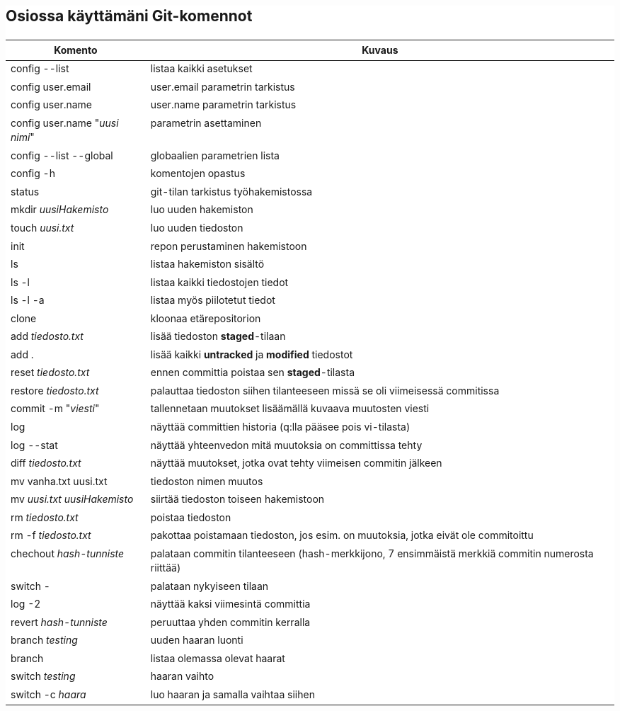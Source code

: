 ## Osiossa käyttämäni Git-komennot

| Komento | Kuvaus |
| --------| ------ |
| config --list | listaa kaikki asetukset |
| config user.email | user.email parametrin tarkistus |
| config user.name | user.name parametrin tarkistus |
| config user.name "_uusi nimi_" | parametrin asettaminen |
| config --list --global| globaalien parametrien lista |
| config -h | komentojen opastus |
| status | git-tilan tarkistus työhakemistossa |
| mkdir _uusiHakemisto_ | luo uuden hakemiston |
| touch _uusi.txt_ | luo uuden tiedoston |
| init | repon perustaminen hakemistoon |
| ls | listaa hakemiston sisältö |
| ls -l | listaa kaikki tiedostojen tiedot|
| ls -l -a | listaa myös piilotetut tiedot|
| clone | kloonaa etärepositorion |
| add _tiedosto.txt_ | lisää tiedoston **staged**-tilaan |
| add . | lisää kaikki **untracked** ja **modified** tiedostot |
| reset _tiedosto.txt_ | ennen committia poistaa sen **staged**-tilasta |
| restore _tiedosto.txt_ | palauttaa tiedoston siihen tilanteeseen missä se oli viimeisessä commitissa |
| commit -m "_viesti_"| tallennetaan muutokset lisäämällä kuvaava muutosten viesti |
| log | näyttää committien historia (q:lla pääsee pois vi-tilasta)|
| log --stat | näyttää yhteenvedon mitä muutoksia on committissa tehty |
| diff _tiedosto.txt_ | näyttää muutokset, jotka ovat tehty viimeisen commitin jälkeen |
| mv vanha.txt uusi.txt | tiedoston nimen muutos |
| mv _uusi.txt_ _uusiHakemisto_ | siirtää tiedoston toiseen hakemistoon |
| rm _tiedosto.txt_ | poistaa tiedoston |
| rm -f _tiedosto.txt_ | pakottaa poistamaan tiedoston, jos esim. on muutoksia, jotka eivät ole commitoittu|
| chechout _hash-tunniste_ | palataan commitin tilanteeseen (hash-merkkijono, 7 ensimmäistä merkkiä commitin numerosta riittää) |
| switch - | palataan nykyiseen tilaan |
|log -2 | näyttää kaksi viimesintä committia |
| revert _hash-tunniste_ | peruuttaa yhden commitin kerralla |
| branch _testing_ | uuden haaran luonti |
| branch | listaa olemassa olevat haarat |
| switch _testing_ | haaran vaihto |
| switch -c _haara_ | luo haaran ja samalla vaihtaa siihen |